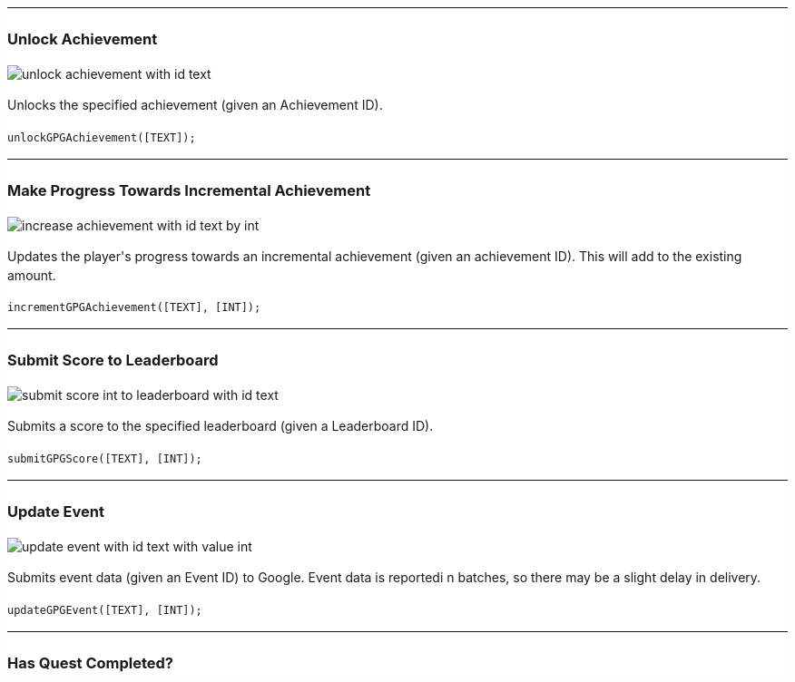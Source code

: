 ***

### <a name="gpg-unlock-achievments"></a> Unlock Achievement

![unlock achievement with id text](http://static.stencyl.com/pedia2/block-images/game/mobile/gpg-unlock-achievments.png)

Unlocks the specified achievement (given an Achievement ID).

```
unlockGPGAchievement([TEXT]);
```

***

### <a name="gpg-increment-achievments"></a> Make Progress Towards Incremental Achievement

![increase achievement with id text by int](http://static.stencyl.com/pedia2/block-images/game/mobile/gpg-increment-achievments.png)

Updates the player's progress towards an incremental achievement (given an achievement ID). This will add to the existing amount.

```
incrementGPGAchievement([TEXT], [INT]);
```

***

### <a name="gpg-submit-score"></a> Submit Score to Leaderboard

![submit score int to leaderboard with id text](http://static.stencyl.com/pedia2/block-images/game/mobile/gpg-submit-score.png)

Submits a score to the specified leaderboard (given a Leaderboard ID).

```
submitGPGScore([TEXT], [INT]);
```

***

### <a name="gpg-update-event"></a> Update Event

![update event with id text with value int](http://static.stencyl.com/pedia2/block-images/game/mobile/gpg-update-event.png)

Submits event data (given an Event ID) to Google. Event data is reportedi n batches, so there may be a slight delay in delivery.

```
updateGPGEvent([TEXT], [INT]);
```

***

### <a name="gpg-check-quests"></a> Has Quest Completed?
